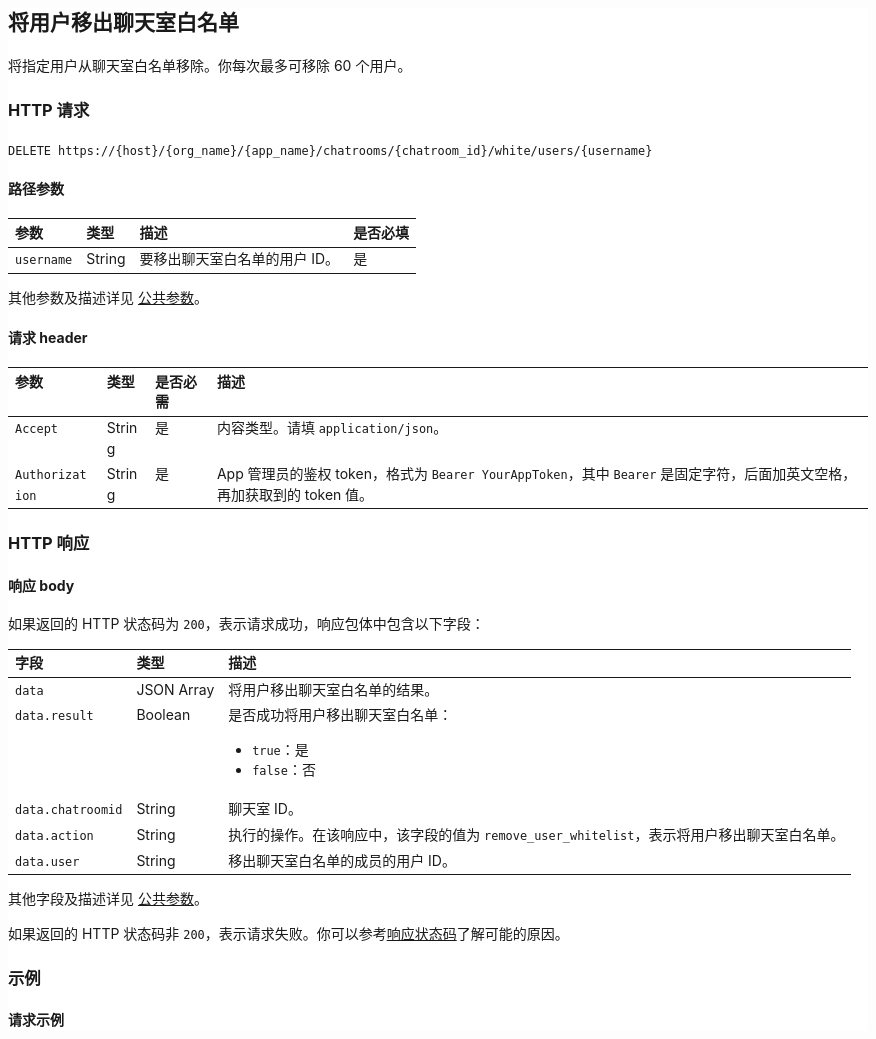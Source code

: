 ```json
```

## 将用户移出聊天室白名单

将指定用户从聊天室白名单移除。你每次最多可移除 60 个用户。

### HTTP 请求

```http
DELETE https://{host}/{org_name}/{app_name}/chatrooms/{chatroom_id}/white/users/{username}
```

#### 路径参数

| 参数          | 类型   | 描述        | 是否必填 |
| :------------ | :----- | :------------------------------- | :------- |
| `username`        | String | 要移出聊天室白名单的用户 ID。    | 是       |

其他参数及描述详见 [公共参数](#param)。

#### 请求 header

| 参数            | 类型   | 是否必需 | 描述                                                         |
| :-------------- | :----- | :------- | :----------------------------------------------------------- |
| `Accept`        | String | 是       | 内容类型。请填 `application/json`。                          |
| `Authorization` | String | 是       | App 管理员的鉴权 token，格式为 `Bearer YourAppToken`，其中 `Bearer` 是固定字符，后面加英文空格，再加获取到的 token 值。 |

### HTTP 响应

#### 响应 body

如果返回的 HTTP 状态码为 `200`，表示请求成功，响应包体中包含以下字段：

| 字段              | 类型   | 描述                                                         |
| :---------------- | :----- | :----------------------------------------------------------- |
| `data`     | JSON Array  | 将用户移出聊天室白名单的结果。 |
| `data.result`     | Boolean   | 是否成功将用户移出聊天室白名单：<ul><li>`true`：是</li><li>`false`：否</li></ul> |
| `data.chatroomid` | String | 聊天室 ID。                                                  |
| `data.action`     | String | 执行的操作。在该响应中，该字段的值为 `remove_user_whitelist`，表示将用户移出聊天室白名单。 |
| `data.user`       | String | 移出聊天室白名单的成员的用户 ID。              |

其他字段及描述详见 [公共参数](#param)。

如果返回的 HTTP 状态码非 `200`，表示请求失败。你可以参考[响应状态码](./agora_chat_status_code?platform=RESTful)了解可能的原因。

### 示例

#### 请求示例
